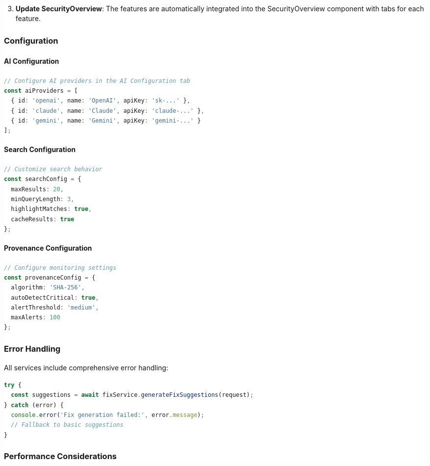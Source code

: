 3. **Update SecurityOverview**:
The features are automatically integrated into the SecurityOverview component with tabs for each feature.

### Configuration

#### AI Configuration
```typescript
// Configure AI providers in the AI Configuration tab
const aiProviders = [
  { id: 'openai', name: 'OpenAI', apiKey: 'sk-...' },
  { id: 'claude', name: 'Claude', apiKey: 'claude-...' },
  { id: 'gemini', name: 'Gemini', apiKey: 'gemini-...' }
];
```

#### Search Configuration
```typescript
// Customize search behavior
const searchConfig = {
  maxResults: 20,
  minQueryLength: 3,
  highlightMatches: true,
  cacheResults: true
};
```

#### Provenance Configuration
```typescript
// Configure monitoring settings
const provenanceConfig = {
  algorithm: 'SHA-256',
  autoDetectCritical: true,
  alertThreshold: 'medium',
  maxAlerts: 100
};
```

### Error Handling

All services include comprehensive error handling:

```typescript
try {
  const suggestions = await fixService.generateFixSuggestions(request);
} catch (error) {
  console.error('Fix generation failed:', error.message);
  // Fallback to basic suggestions
}
```

### Performance Considerations
